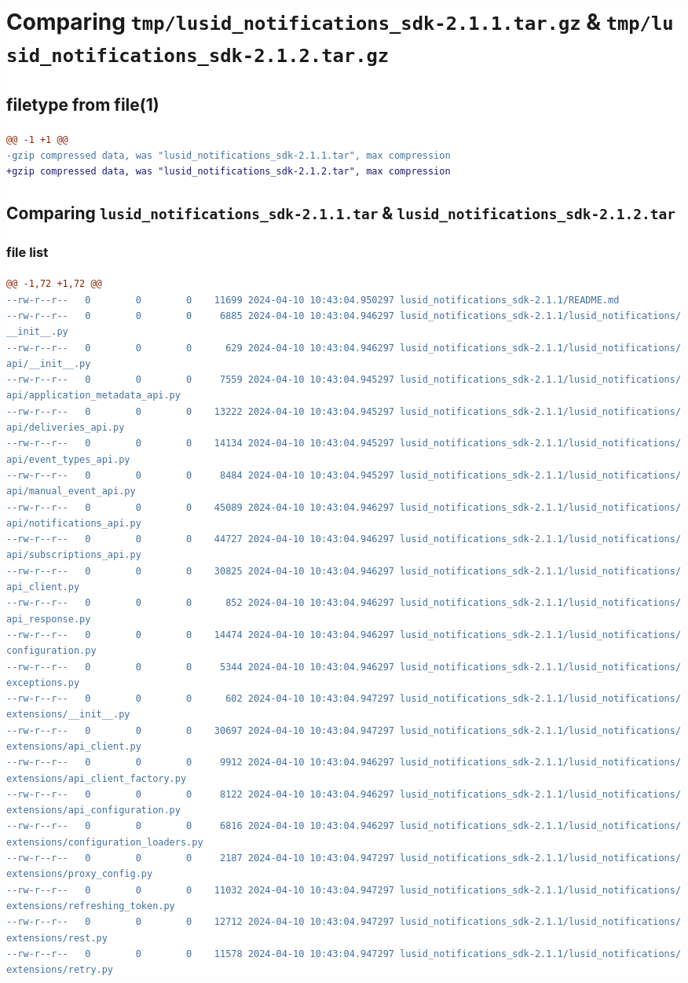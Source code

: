 # Comparing `tmp/lusid_notifications_sdk-2.1.1.tar.gz` & `tmp/lusid_notifications_sdk-2.1.2.tar.gz`

## filetype from file(1)

```diff
@@ -1 +1 @@
-gzip compressed data, was "lusid_notifications_sdk-2.1.1.tar", max compression
+gzip compressed data, was "lusid_notifications_sdk-2.1.2.tar", max compression
```

## Comparing `lusid_notifications_sdk-2.1.1.tar` & `lusid_notifications_sdk-2.1.2.tar`

### file list

```diff
@@ -1,72 +1,72 @@
--rw-r--r--   0        0        0    11699 2024-04-10 10:43:04.950297 lusid_notifications_sdk-2.1.1/README.md
--rw-r--r--   0        0        0     6885 2024-04-10 10:43:04.946297 lusid_notifications_sdk-2.1.1/lusid_notifications/__init__.py
--rw-r--r--   0        0        0      629 2024-04-10 10:43:04.946297 lusid_notifications_sdk-2.1.1/lusid_notifications/api/__init__.py
--rw-r--r--   0        0        0     7559 2024-04-10 10:43:04.945297 lusid_notifications_sdk-2.1.1/lusid_notifications/api/application_metadata_api.py
--rw-r--r--   0        0        0    13222 2024-04-10 10:43:04.945297 lusid_notifications_sdk-2.1.1/lusid_notifications/api/deliveries_api.py
--rw-r--r--   0        0        0    14134 2024-04-10 10:43:04.945297 lusid_notifications_sdk-2.1.1/lusid_notifications/api/event_types_api.py
--rw-r--r--   0        0        0     8484 2024-04-10 10:43:04.945297 lusid_notifications_sdk-2.1.1/lusid_notifications/api/manual_event_api.py
--rw-r--r--   0        0        0    45089 2024-04-10 10:43:04.946297 lusid_notifications_sdk-2.1.1/lusid_notifications/api/notifications_api.py
--rw-r--r--   0        0        0    44727 2024-04-10 10:43:04.946297 lusid_notifications_sdk-2.1.1/lusid_notifications/api/subscriptions_api.py
--rw-r--r--   0        0        0    30825 2024-04-10 10:43:04.946297 lusid_notifications_sdk-2.1.1/lusid_notifications/api_client.py
--rw-r--r--   0        0        0      852 2024-04-10 10:43:04.946297 lusid_notifications_sdk-2.1.1/lusid_notifications/api_response.py
--rw-r--r--   0        0        0    14474 2024-04-10 10:43:04.946297 lusid_notifications_sdk-2.1.1/lusid_notifications/configuration.py
--rw-r--r--   0        0        0     5344 2024-04-10 10:43:04.946297 lusid_notifications_sdk-2.1.1/lusid_notifications/exceptions.py
--rw-r--r--   0        0        0      602 2024-04-10 10:43:04.947297 lusid_notifications_sdk-2.1.1/lusid_notifications/extensions/__init__.py
--rw-r--r--   0        0        0    30697 2024-04-10 10:43:04.947297 lusid_notifications_sdk-2.1.1/lusid_notifications/extensions/api_client.py
--rw-r--r--   0        0        0     9912 2024-04-10 10:43:04.946297 lusid_notifications_sdk-2.1.1/lusid_notifications/extensions/api_client_factory.py
--rw-r--r--   0        0        0     8122 2024-04-10 10:43:04.946297 lusid_notifications_sdk-2.1.1/lusid_notifications/extensions/api_configuration.py
--rw-r--r--   0        0        0     6816 2024-04-10 10:43:04.946297 lusid_notifications_sdk-2.1.1/lusid_notifications/extensions/configuration_loaders.py
--rw-r--r--   0        0        0     2187 2024-04-10 10:43:04.947297 lusid_notifications_sdk-2.1.1/lusid_notifications/extensions/proxy_config.py
--rw-r--r--   0        0        0    11032 2024-04-10 10:43:04.947297 lusid_notifications_sdk-2.1.1/lusid_notifications/extensions/refreshing_token.py
--rw-r--r--   0        0        0    12712 2024-04-10 10:43:04.947297 lusid_notifications_sdk-2.1.1/lusid_notifications/extensions/rest.py
--rw-r--r--   0        0        0    11578 2024-04-10 10:43:04.947297 lusid_notifications_sdk-2.1.1/lusid_notifications/extensions/retry.py
```